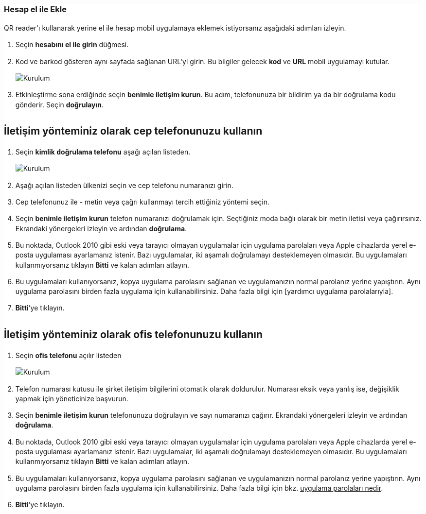 ### <a name="add-an-account-manually"></a>Hesap el ile Ekle
QR reader'ı kullanarak yerine el ile hesap mobil uygulamaya eklemek istiyorsanız aşağıdaki adımları izleyin.

1. Seçin **hesabını el ile girin** düğmesi.  
2. Kod ve barkod gösteren aynı sayfada sağlanan URL'yi girin. Bu bilgiler gelecek **kod** ve **URL** mobil uygulamayı kutular.

    ![Kurulum](./media/multi-factor-authentication-end-user-first-time/barcode2.png)
3. Etkinleştirme sona erdiğinde seçin **benimle iletişim kurun**. Bu adım, telefonunuza bir bildirim ya da bir doğrulama kodu gönderir. Seçin **doğrulayın**.

## <a name="use-your-mobile-phone-as-the-contact-method"></a>İletişim yönteminiz olarak cep telefonunuzu kullanın
1. Seçin **kimlik doğrulama telefonu** aşağı açılan listeden.  

    ![Kurulum](./media/multi-factor-authentication-end-user-first-time/phone.png)  
2. Aşağı açılan listeden ülkenizi seçin ve cep telefonu numaranızı girin.
3. Cep telefonunuz ile - metin veya çağrı kullanmayı tercih ettiğiniz yöntemi seçin.
4. Seçin **benimle iletişim kurun** telefon numaranızı doğrulamak için. Seçtiğiniz moda bağlı olarak bir metin iletisi veya çağırırsınız. Ekrandaki yönergeleri izleyin ve ardından **doğrulama**.
5. Bu noktada, Outlook 2010 gibi eski veya tarayıcı olmayan uygulamalar için uygulama parolaları veya Apple cihazlarda yerel e-posta uygulaması ayarlamanız istenir. Bazı uygulamalar, iki aşamalı doğrulamayı desteklemeyen olmasıdır. Bu uygulamaları kullanmıyorsanız tıklayın **Bitti** ve kalan adımları atlayın.
6. Bu uygulamaları kullanıyorsanız, kopya uygulama parolasını sağlanan ve uygulamanızın normal parolanız yerine yapıştırın. Aynı uygulama parolasını birden fazla uygulama için kullanabilirsiniz. Daha fazla bilgi için [yardımcı uygulama parolalarıyla].
7. **Bitti**’ye tıklayın.

## <a name="use-your-office-phone-as-the-contact-method"></a>İletişim yönteminiz olarak ofis telefonunuzu kullanın
1. Seçin **ofis telefonu** açılır listeden  

    ![Kurulum](./media/multi-factor-authentication-end-user-first-time/office.png)  
2. Telefon numarası kutusu ile şirket iletişim bilgilerini otomatik olarak doldurulur. Numarası eksik veya yanlış ise, değişiklik yapmak için yöneticinize başvurun.
3. Seçin **benimle iletişim kurun** telefonunuzu doğrulayın ve sayı numaranızı çağırır. Ekrandaki yönergeleri izleyin ve ardından **doğrulama**.
4. Bu noktada, Outlook 2010 gibi eski veya tarayıcı olmayan uygulamalar için uygulama parolaları veya Apple cihazlarda yerel e-posta uygulaması ayarlamanız istenir. Bazı uygulamalar, iki aşamalı doğrulamayı desteklemeyen olmasıdır. Bu uygulamaları kullanmıyorsanız tıklayın **Bitti** ve kalan adımları atlayın.
5. Bu uygulamaları kullanıyorsanız, kopya uygulama parolasını sağlanan ve uygulamanızın normal parolanız yerine yapıştırın. Aynı uygulama parolasını birden fazla uygulama için kullanabilirsiniz. Daha fazla bilgi için bkz. [uygulama parolaları nedir](multi-factor-authentication-end-user-app-passwords.md).
6. **Bitti**’ye tıklayın.

